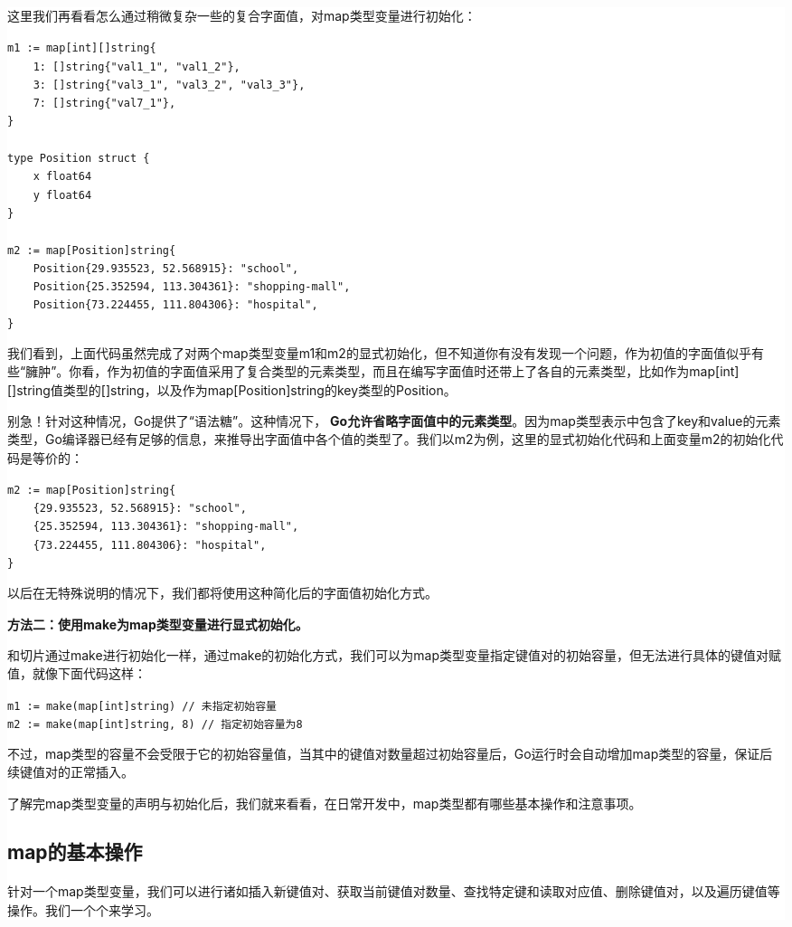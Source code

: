 这里我们再看看怎么通过稍微复杂一些的复合字面值，对map类型变量进行初始化：

```plain
m1 := map[int][]string{
    1: []string{"val1_1", "val1_2"},
    3: []string{"val3_1", "val3_2", "val3_3"},
    7: []string{"val7_1"},
}

type Position struct {
    x float64
    y float64
}

m2 := map[Position]string{
    Position{29.935523, 52.568915}: "school",
    Position{25.352594, 113.304361}: "shopping-mall",
    Position{73.224455, 111.804306}: "hospital",
}

```

我们看到，上面代码虽然完成了对两个map类型变量m1和m2的显式初始化，但不知道你有没有发现一个问题，作为初值的字面值似乎有些“臃肿”。你看，作为初值的字面值采用了复合类型的元素类型，而且在编写字面值时还带上了各自的元素类型，比如作为map\[int\] \[\]string值类型的\[\]string，以及作为map\[Position\]string的key类型的Position。

别急！针对这种情况，Go提供了“语法糖”。这种情况下， **Go允许省略字面值中的元素类型**。因为map类型表示中包含了key和value的元素类型，Go编译器已经有足够的信息，来推导出字面值中各个值的类型了。我们以m2为例，这里的显式初始化代码和上面变量m2的初始化代码是等价的：

```plain
m2 := map[Position]string{
    {29.935523, 52.568915}: "school",
    {25.352594, 113.304361}: "shopping-mall",
    {73.224455, 111.804306}: "hospital",
}

```

以后在无特殊说明的情况下，我们都将使用这种简化后的字面值初始化方式。

**方法二：使用make为map类型变量进行显式初始化。**

和切片通过make进行初始化一样，通过make的初始化方式，我们可以为map类型变量指定键值对的初始容量，但无法进行具体的键值对赋值，就像下面代码这样：

```plain
m1 := make(map[int]string) // 未指定初始容量
m2 := make(map[int]string, 8) // 指定初始容量为8

```

不过，map类型的容量不会受限于它的初始容量值，当其中的键值对数量超过初始容量后，Go运行时会自动增加map类型的容量，保证后续键值对的正常插入。

了解完map类型变量的声明与初始化后，我们就来看看，在日常开发中，map类型都有哪些基本操作和注意事项。

## map的基本操作

针对一个map类型变量，我们可以进行诸如插入新键值对、获取当前键值对数量、查找特定键和读取对应值、删除键值对，以及遍历键值等操作。我们一个个来学习。
